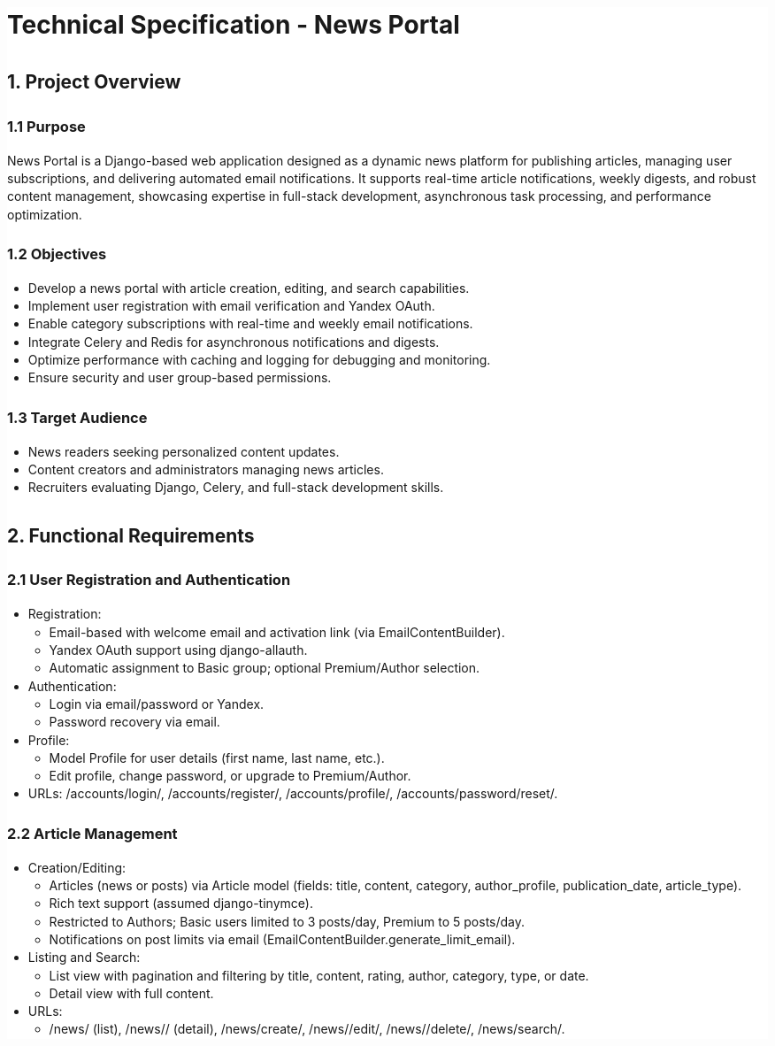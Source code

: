 # Technical Specification - News Portal

## 1. Project Overview

### 1.1 Purpose
News Portal is a Django-based web application designed as a dynamic news platform for publishing articles, managing user subscriptions, and delivering automated email notifications. It supports real-time article notifications, weekly digests, and robust content management, showcasing expertise in full-stack development, asynchronous task processing, and performance optimization.

### 1.2 Objectives
- Develop a news portal with article creation, editing, and search capabilities.
- Implement user registration with email verification and Yandex OAuth.
- Enable category subscriptions with real-time and weekly email notifications.
- Integrate Celery and Redis for asynchronous notifications and digests.
- Optimize performance with caching and logging for debugging and monitoring.
- Ensure security and user group-based permissions.

### 1.3 Target Audience
- News readers seeking personalized content updates.
- Content creators and administrators managing news articles.
- Recruiters evaluating Django, Celery, and full-stack development skills.

## 2. Functional Requirements
### 2.1 User Registration and Authentication
- Registration:
  - Email-based with welcome email and activation link (via EmailContentBuilder).
  - Yandex OAuth support using django-allauth.
  - Automatic assignment to Basic group; optional Premium/Author selection.
- Authentication:
  - Login via email/password or Yandex.
  - Password recovery via email.
- Profile:
  - Model Profile for user details (first name, last name, etc.).
  - Edit profile, change password, or upgrade to Premium/Author.
- URLs:
/accounts/login/, /accounts/register/, /accounts/profile/, /accounts/password/reset/.

### 2.2 Article Management
- Creation/Editing:
  - Articles (news or posts) via Article model (fields: title, content, category, author_profile, publication_date, article_type). 
  - Rich text support (assumed django-tinymce).
  - Restricted to Authors; Basic users limited to 3 posts/day, Premium to 5 posts/day.
  - Notifications on post limits via email (EmailContentBuilder.generate_limit_email).
- Listing and Search:
  - List view with pagination and filtering by title, content, rating, author, category, type, or date.
  - Detail view with full content.
- URLs:
  - /news/ (list), /news/<id>/ (detail), /news/create/, /news/<id>/edit/, /news/<id>/delete/, /news/search/.
